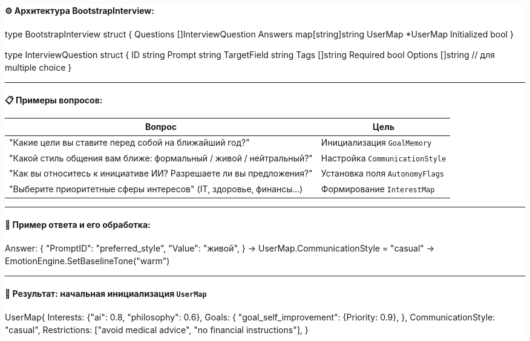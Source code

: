 
#### ⚙️ Архитектура BootstrapInterview:


type BootstrapInterview struct {
    Questions       []InterviewQuestion
    Answers         map[string]string
    UserMap         *UserMap
    Initialized     bool
}



type InterviewQuestion struct {
    ID              string
    Prompt          string
    TargetField     string
    Tags            []string
    Required        bool
    Options         []string // для multiple choice
}


---

#### 📋 Примеры вопросов:

| Вопрос                                                             | Цель                           |
| ------------------------------------------------------------------ | ------------------------------ |
| "Какие цели вы ставите перед собой на ближайший год?"              | Инициализация `GoalMemory`     |
| "Какой стиль общения вам ближе: формальный / живой / нейтральный?" | Настройка `CommunicationStyle` |
| "Как вы относитесь к инициативе ИИ? Разрешаете ли вы предложения?" | Установка поля `AutonomyFlags` |
| "Выберите приоритетные сферы интересов" (IT, здоровье, финансы...) | Формирование `InterestMap`     |

---

#### 🧠 Пример ответа и его обработка:


Answer: {
    "PromptID": "preferred_style",
    "Value": "живой",
}
→ UserMap.CommunicationStyle = "casual"
→ EmotionEngine.SetBaselineTone("warm")


---

#### 🧩 Результат: начальная инициализация `UserMap`


UserMap{
    Interests: {"ai": 0.8, "philosophy": 0.6},
    Goals: {
        "goal_self_improvement": {Priority: 0.9},
    },
    CommunicationStyle: "casual",
    Restrictions: ["avoid medical advice", "no financial instructions"],
}
